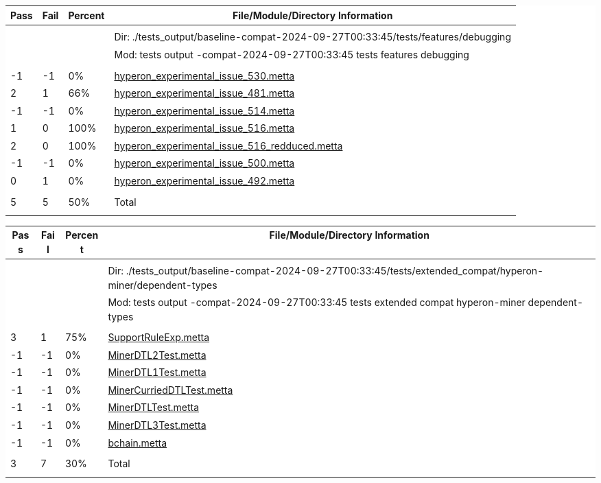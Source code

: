 
|  Pass |  Fail |  Percent | File/Module/Directory Information                                                                              |
|-------|-------|----------|----------------------------------------------------------------------------------------------------|
|       |       |          |                                                                                |
|       |       |          | Dir: ./tests_output/baseline-compat-2024-09-27T00:33:45/tests/features/debugging|
|       |       |          | Mod: tests output -compat-2024-09-27T00:33:45 tests features debugging         |
|       |       |          |                                                                                |
|    -1 |    -1 |      0%  | [hyperon_experimental_issue_530.metta](https://logicmoo.org/public/metta/reports/tests_output/baseline-compat-2024-09-27T00:33:45/tests/features/debugging/hyperon_experimental_issue_530.metta.html) |
|     2 |     1 |     66%  | [hyperon_experimental_issue_481.metta](https://logicmoo.org/public/metta/reports/tests_output/baseline-compat-2024-09-27T00:33:45/tests/features/debugging/hyperon_experimental_issue_481.metta.html) |
|    -1 |    -1 |      0%  | [hyperon_experimental_issue_514.metta](https://logicmoo.org/public/metta/reports/tests_output/baseline-compat-2024-09-27T00:33:45/tests/features/debugging/hyperon_experimental_issue_514.metta.html) |
|     1 |     0 |    100%  | [hyperon_experimental_issue_516.metta](https://logicmoo.org/public/metta/reports/tests_output/baseline-compat-2024-09-27T00:33:45/tests/features/debugging/hyperon_experimental_issue_516.metta.html) |
|     2 |     0 |    100%  | [hyperon_experimental_issue_516_redduced.metta](https://logicmoo.org/public/metta/reports/tests_output/baseline-compat-2024-09-27T00:33:45/tests/features/debugging/hyperon_experimental_issue_516_redduced.metta.html) |
|    -1 |    -1 |      0%  | [hyperon_experimental_issue_500.metta](https://logicmoo.org/public/metta/reports/tests_output/baseline-compat-2024-09-27T00:33:45/tests/features/debugging/hyperon_experimental_issue_500.metta.html) |
|     0 |     1 |      0%  | [hyperon_experimental_issue_492.metta](https://logicmoo.org/public/metta/reports/tests_output/baseline-compat-2024-09-27T00:33:45/tests/features/debugging/hyperon_experimental_issue_492.metta.html) |
|       |       |          |                                                                                |
|     5 |     5 |     50%  | Total                                                                          |
|       |       |          |                                                                                |


|  Pass |  Fail |  Percent | File/Module/Directory Information                                                                              |
|-------|-------|----------|----------------------------------------------------------------------------------------------------|
|       |       |          |                                                                                |
|       |       |          | Dir: ./tests_output/baseline-compat-2024-09-27T00:33:45/tests/extended_compat/hyperon-miner/dependent-types|
|       |       |          | Mod: tests output -compat-2024-09-27T00:33:45 tests extended compat hyperon-miner dependent-types|
|       |       |          |                                                                                |
|     3 |     1 |     75%  | [SupportRuleExp.metta](https://logicmoo.org/public/metta/reports/tests_output/baseline-compat-2024-09-27T00:33:45/tests/extended_compat/hyperon-miner/dependent-types/SupportRuleExp.metta.html) |
|    -1 |    -1 |      0%  | [MinerDTL2Test.metta](https://logicmoo.org/public/metta/reports/tests_output/baseline-compat-2024-09-27T00:33:45/tests/extended_compat/hyperon-miner/dependent-types/MinerDTL2Test.metta.html) |
|    -1 |    -1 |      0%  | [MinerDTL1Test.metta](https://logicmoo.org/public/metta/reports/tests_output/baseline-compat-2024-09-27T00:33:45/tests/extended_compat/hyperon-miner/dependent-types/MinerDTL1Test.metta.html) |
|    -1 |    -1 |      0%  | [MinerCurriedDTLTest.metta](https://logicmoo.org/public/metta/reports/tests_output/baseline-compat-2024-09-27T00:33:45/tests/extended_compat/hyperon-miner/dependent-types/MinerCurriedDTLTest.metta.html) |
|    -1 |    -1 |      0%  | [MinerDTLTest.metta](https://logicmoo.org/public/metta/reports/tests_output/baseline-compat-2024-09-27T00:33:45/tests/extended_compat/hyperon-miner/dependent-types/MinerDTLTest.metta.html) |
|    -1 |    -1 |      0%  | [MinerDTL3Test.metta](https://logicmoo.org/public/metta/reports/tests_output/baseline-compat-2024-09-27T00:33:45/tests/extended_compat/hyperon-miner/dependent-types/MinerDTL3Test.metta.html) |
|    -1 |    -1 |      0%  | [bchain.metta](https://logicmoo.org/public/metta/reports/tests_output/baseline-compat-2024-09-27T00:33:45/tests/extended_compat/hyperon-miner/dependent-types/bchain.metta.html) |
|       |       |          |                                                                                |
|     3 |     7 |     30%  | Total                                                                          |
|       |       |          |                                                                                |
